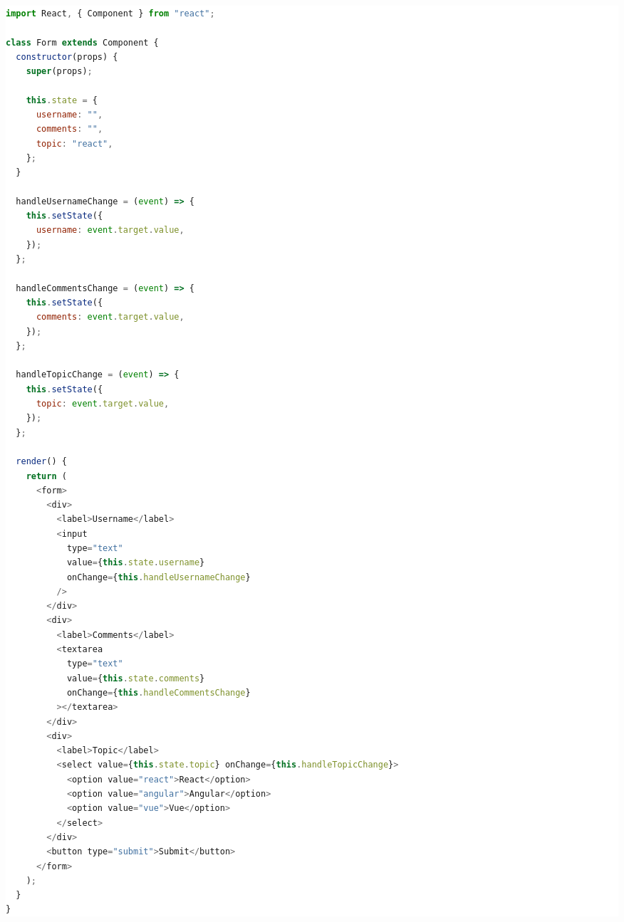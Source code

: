 ```js
import React, { Component } from "react";

class Form extends Component {
  constructor(props) {
    super(props);

    this.state = {
      username: "",
      comments: "",
      topic: "react",
    };
  }

  handleUsernameChange = (event) => {
    this.setState({
      username: event.target.value,
    });
  };

  handleCommentsChange = (event) => {
    this.setState({
      comments: event.target.value,
    });
  };

  handleTopicChange = (event) => {
    this.setState({
      topic: event.target.value,
    });
  };

  render() {
    return (
      <form>
        <div>
          <label>Username</label>
          <input
            type="text"
            value={this.state.username}
            onChange={this.handleUsernameChange}
          />
        </div>
        <div>
          <label>Comments</label>
          <textarea
            type="text"
            value={this.state.comments}
            onChange={this.handleCommentsChange}
          ></textarea>
        </div>
        <div>
          <label>Topic</label>
          <select value={this.state.topic} onChange={this.handleTopicChange}>
            <option value="react">React</option>
            <option value="angular">Angular</option>
            <option value="vue">Vue</option>
          </select>
        </div>
        <button type="submit">Submit</button>
      </form>
    );
  }
}
```